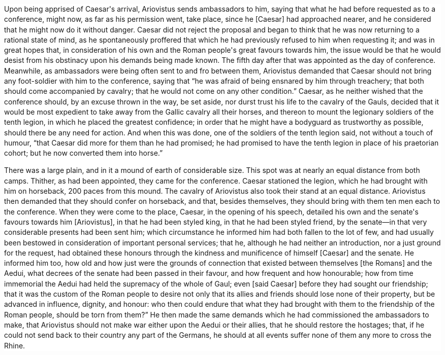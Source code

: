 Upon being apprised of Caesar's arrival, Ariovistus sends ambassadors to him, saying that what he had before requested as to a conference, might now, as far as his permission went, take place, since he [Caesar] had approached nearer, and he considered that he might now do it without danger. Caesar did not reject the proposal and began to think that he was now returning to a rational state of mind, as he spontaneously proffered that which he had previously refused to him when requesting it; and was in great hopes that, in consideration of his own and the Roman people's great favours towards him, the issue would be that he would desist from his obstinacy upon his demands being made known. The fifth day after that was appointed as the day of conference. Meanwhile, as ambassadors were being often sent to and fro between them, Ariovistus demanded that Caesar should not bring any foot-soldier with him to the conference, saying that “he was afraid of being ensnared by him through treachery; that both should come accompanied by cavalry; that he would not come on any other condition.” Caesar, as he neither wished that the conference should, by an excuse thrown in the way, be set aside, nor durst trust his life to the cavalry of the Gauls, decided that it would be most expedient to take away from the Gallic cavalry all their horses, and thereon to mount the legionary soldiers of the tenth legion, in which he placed the greatest confidence; in order that he might have a bodyguard as trustworthy as possible, should there be any need for action. And when this was done, one of the soldiers of the tenth legion said, not without a touch of humour, “that Caesar did more for them than he had promised; he had promised to have the tenth legion in place of his praetorian cohort; but he now converted them into horse.”

There was a large plain, and in it a mound of earth of considerable size. This spot was at nearly an equal distance from both camps. Thither, as had been appointed, they came for the conference. Caesar stationed the legion, which he had brought with him on horseback, 200 paces from this mound. The cavalry of Ariovistus also took their stand at an equal distance. Ariovistus then demanded that they should confer on horseback, and that, besides themselves, they should bring with them ten men each to the conference. When they were come to the place, Caesar, in the opening of his speech, detailed his own and the senate's favours towards him [Ariovistus], in that he had been styled king, in that he had been styled friend, by the senate﻿—in that very considerable presents had been sent him; which circumstance he informed him had both fallen to the lot of few, and had usually been bestowed in consideration of important personal services; that he, although he had neither an introduction, nor a just ground for the request, had obtained these honours through the kindness and munificence of himself [Caesar] and the senate. He informed him too, how old and how just were the grounds of connection that existed between themselves [the Romans] and the Aedui, what decrees of the senate had been passed in their favour, and how frequent and how honourable; how from time immemorial the Aedui had held the supremacy of the whole of Gaul; even [said Caesar] before they had sought our friendship; that it was the custom of the Roman people to desire not only that its allies and friends should lose none of their property, but be advanced in influence, dignity, and honour: who then could endure that what they had brought with them to the friendship of the Roman people, should be torn from them?” He then made the same demands which he had commissioned the ambassadors to make, that Ariovistus should not make war either upon the Aedui or their allies, that he should restore the hostages; that, if he could not send back to their country any part of the Germans, he should at all events suffer none of them any more to cross the Rhine.

